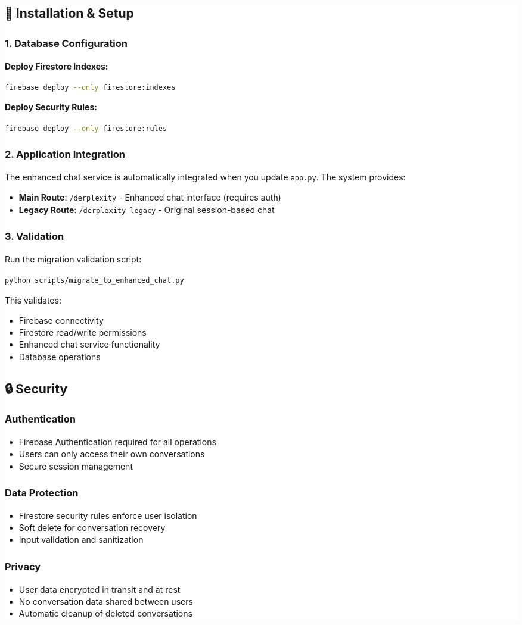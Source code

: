 ## 🔧 Installation & Setup

### 1. Database Configuration

**Deploy Firestore Indexes:**
```bash
firebase deploy --only firestore:indexes
```

**Deploy Security Rules:**
```bash
firebase deploy --only firestore:rules
```

### 2. Application Integration

The enhanced chat service is automatically integrated when you update `app.py`. The system provides:

- **Main Route**: `/derplexity` - Enhanced chat interface (requires auth)
- **Legacy Route**: `/derplexity-legacy` - Original session-based chat

### 3. Validation

Run the migration validation script:
```bash
python scripts/migrate_to_enhanced_chat.py
```

This validates:
- Firebase connectivity
- Firestore read/write permissions
- Enhanced chat service functionality
- Database operations

## 🔒 Security

### Authentication
- Firebase Authentication required for all operations
- Users can only access their own conversations
- Secure session management

### Data Protection
- Firestore security rules enforce user isolation
- Soft delete for conversation recovery
- Input validation and sanitization

### Privacy
- User data encrypted in transit and at rest
- No conversation data shared between users
- Automatic cleanup of deleted conversations
